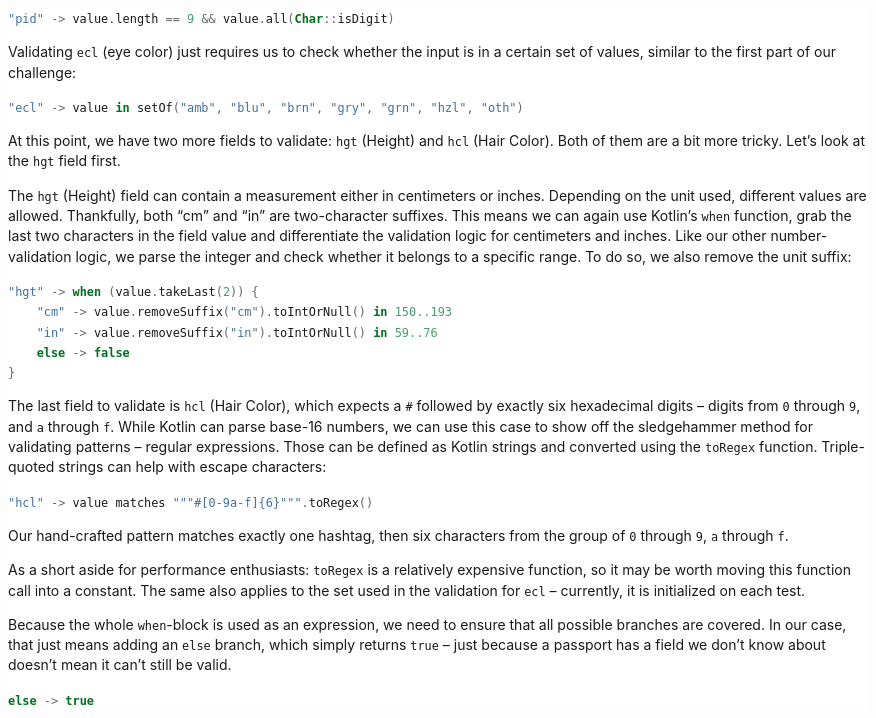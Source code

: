 ```kotlin
"pid" -> value.length == 9 && value.all(Char::isDigit)
```


Validating `ecl` (eye color) just requires us to check whether the input is in a certain set of values, similar to the first part of our challenge:


```kotlin
"ecl" -> value in setOf("amb", "blu", "brn", "gry", "grn", "hzl", "oth")
```


At this point, we have two more fields to validate: `hgt` (Height) and `hcl` (Hair Color). Both of them are a bit more tricky. Let’s look at the `hgt` field first.

The `hgt` (Height) field can contain a measurement either in centimeters or inches. Depending on the unit used, different values are allowed. Thankfully, both “cm” and “in” are two-character suffixes. This means we can again use Kotlin’s `when` function, grab the last two characters in the field value and differentiate the validation logic for centimeters and inches. Like our other number-validation logic, we parse the integer and check whether it belongs to a specific range. To do so, we also remove the unit suffix:


```kotlin
"hgt" -> when (value.takeLast(2)) {
    "cm" -> value.removeSuffix("cm").toIntOrNull() in 150..193
    "in" -> value.removeSuffix("in").toIntOrNull() in 59..76
    else -> false
}
```


The last field to validate is `hcl` (Hair Color), which expects a `#` followed by exactly six hexadecimal digits – digits from `0` through `9`, and `a` through `f`. While Kotlin can parse base-16 numbers, we can use this case to show off the sledgehammer method for validating patterns – regular expressions. Those can be defined as Kotlin strings and converted using the `toRegex` function. Triple-quoted strings can help with escape characters:


```kotlin
"hcl" -> value matches """#[0-9a-f]{6}""".toRegex()
```


Our hand-crafted pattern matches exactly one hashtag, then six characters from the group of `0` through `9`, `a` through `f`.

As a short aside for performance enthusiasts: `toRegex` is a relatively expensive function, so it may be worth moving this function call into a constant. The same also applies to the set used in the validation for `ecl` – currently, it is initialized on each test.

Because the whole `when`-block is used as an expression, we need to ensure that all possible branches are covered. In our case, that just means adding an `else` branch, which simply returns `true` – just because a passport has a field we don’t know about doesn’t mean it can’t still be valid.


```kotlin
else -> true
```

